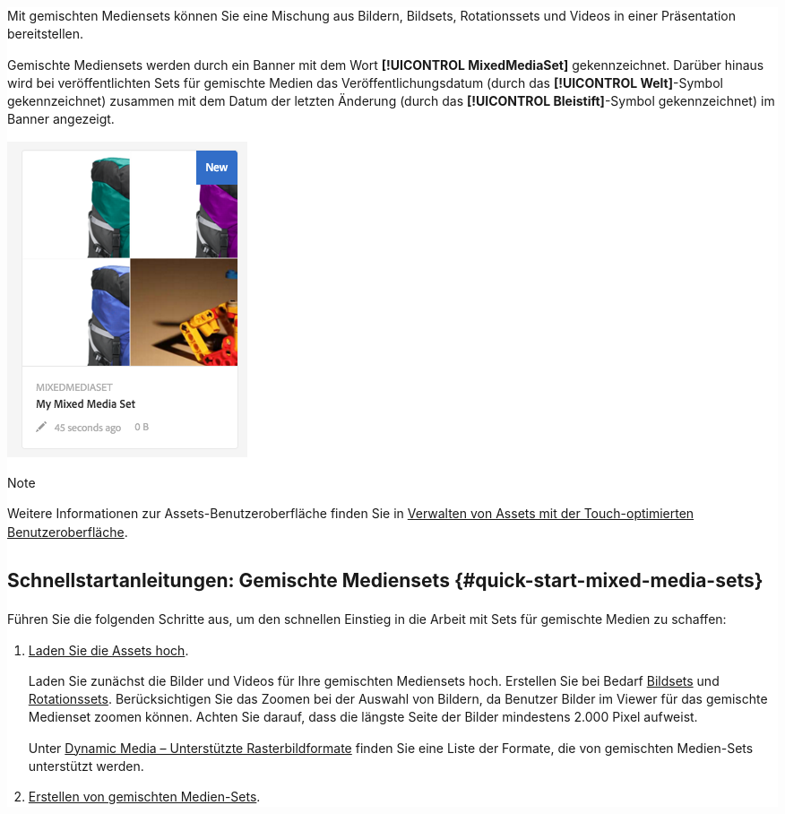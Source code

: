 </table>

Mit gemischten Mediensets können Sie eine Mischung aus Bildern, Bildsets, Rotationssets und Videos in einer Präsentation bereitstellen.

Gemischte Mediensets werden durch ein Banner mit dem Wort **[!UICONTROL MixedMediaSet]** gekennzeichnet. Darüber hinaus wird bei veröffentlichten Sets für gemischte Medien das Veröffentlichungsdatum (durch das **[!UICONTROL Welt]**-Symbol gekennzeichnet) zusammen mit dem Datum der letzten Änderung (durch das **[!UICONTROL Bleistift]**-Symbol gekennzeichnet) im Banner angezeigt.

![chlimage_1-137](assets/chlimage_1-348.png)

>[!NOTE]
>
>Weitere Informationen zur Assets-Benutzeroberfläche finden Sie in [Verwalten von Assets mit der Touch-optimierten Benutzeroberfläche](/help/assets/manage-digital-assets.md).

## Schnellstartanleitungen: Gemischte Mediensets {#quick-start-mixed-media-sets}

Führen Sie die folgenden Schritte aus, um den schnellen Einstieg in die Arbeit mit Sets für gemischte Medien zu schaffen:

1. [Laden Sie die Assets hoch](#uploading-assets).

   Laden Sie zunächst die Bilder und Videos für Ihre gemischten Mediensets hoch. Erstellen Sie bei Bedarf [Bildsets](/help/assets/dynamic-media/image-sets.md) und [Rotationssets](/help/assets/dynamic-media/spin-sets.md). Berücksichtigen Sie das Zoomen bei der Auswahl von Bildern, da Benutzer Bilder im Viewer für das gemischte Medienset zoomen können. Achten Sie darauf, dass die längste Seite der Bilder mindestens 2.000 Pixel aufweist.

   Unter [Dynamic Media – Unterstützte Rasterbildformate](/help/assets/file-format-support.md#image-support-dynamic-media) finden Sie eine Liste der Formate, die von gemischten Medien-Sets unterstützt werden.

1. [Erstellen von gemischten Medien-Sets](#creating-mixed-media-sets).
